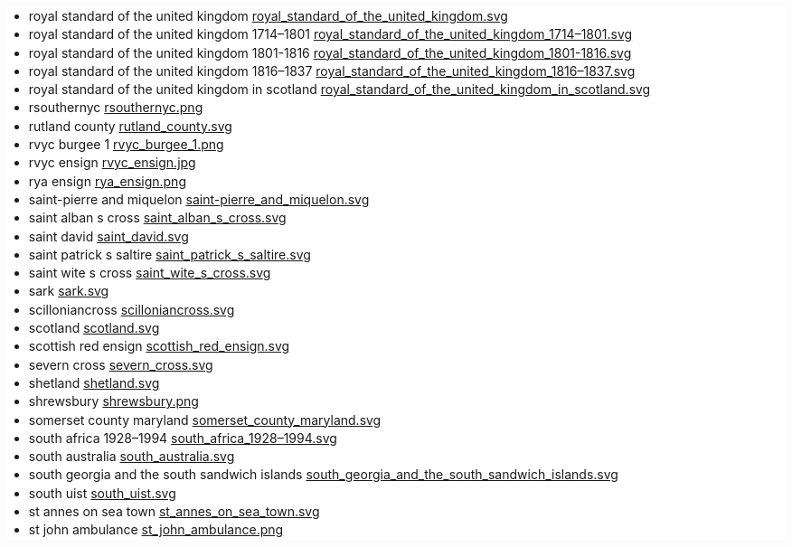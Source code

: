 * royal standard of the united kingdom [royal_standard_of_the_united_kingdom.svg](https://github.com/amckenna41/iso3166-flag-icons/blob/main/iso3166-2-icons/GB/royal_standard_of_the_united_kingdom.svg)
* royal standard of the united kingdom 1714–1801 [royal_standard_of_the_united_kingdom_1714–1801.svg](https://github.com/amckenna41/iso3166-flag-icons/blob/main/iso3166-2-icons/GB/royal_standard_of_the_united_kingdom_1714–1801.svg)
* royal standard of the united kingdom 1801-1816 [royal_standard_of_the_united_kingdom_1801-1816.svg](https://github.com/amckenna41/iso3166-flag-icons/blob/main/iso3166-2-icons/GB/royal_standard_of_the_united_kingdom_1801-1816.svg)
* royal standard of the united kingdom 1816–1837 [royal_standard_of_the_united_kingdom_1816–1837.svg](https://github.com/amckenna41/iso3166-flag-icons/blob/main/iso3166-2-icons/GB/royal_standard_of_the_united_kingdom_1816–1837.svg)
* royal standard of the united kingdom in scotland [royal_standard_of_the_united_kingdom_in_scotland.svg](https://github.com/amckenna41/iso3166-flag-icons/blob/main/iso3166-2-icons/GB/royal_standard_of_the_united_kingdom_in_scotland.svg)
* rsouthernyc [rsouthernyc.png](https://github.com/amckenna41/iso3166-flag-icons/blob/main/iso3166-2-icons/GB/rsouthernyc.png)
* rutland county [rutland_county.svg](https://github.com/amckenna41/iso3166-flag-icons/blob/main/iso3166-2-icons/GB/rutland_county.svg)
* rvyc burgee 1 [rvyc_burgee_1.png](https://github.com/amckenna41/iso3166-flag-icons/blob/main/iso3166-2-icons/GB/rvyc_burgee_1.png)
* rvyc ensign [rvyc_ensign.jpg](https://github.com/amckenna41/iso3166-flag-icons/blob/main/iso3166-2-icons/GB/rvyc_ensign.jpg)
* rya ensign [rya_ensign.png](https://github.com/amckenna41/iso3166-flag-icons/blob/main/iso3166-2-icons/GB/rya_ensign.png)
* saint-pierre and miquelon [saint-pierre_and_miquelon.svg](https://github.com/amckenna41/iso3166-flag-icons/blob/main/iso3166-2-icons/GB/saint-pierre_and_miquelon.svg)
* saint alban s cross [saint_alban_s_cross.svg](https://github.com/amckenna41/iso3166-flag-icons/blob/main/iso3166-2-icons/GB/saint_alban_s_cross.svg)
* saint david [saint_david.svg](https://github.com/amckenna41/iso3166-flag-icons/blob/main/iso3166-2-icons/GB/saint_david.svg)
* saint patrick s saltire [saint_patrick_s_saltire.svg](https://github.com/amckenna41/iso3166-flag-icons/blob/main/iso3166-2-icons/GB/saint_patrick_s_saltire.svg)
* saint wite s cross [saint_wite_s_cross.svg](https://github.com/amckenna41/iso3166-flag-icons/blob/main/iso3166-2-icons/GB/saint_wite_s_cross.svg)
* sark [sark.svg](https://github.com/amckenna41/iso3166-flag-icons/blob/main/iso3166-2-icons/GB/sark.svg)
* scilloniancross [scilloniancross.svg](https://github.com/amckenna41/iso3166-flag-icons/blob/main/iso3166-2-icons/GB/scilloniancross.svg)
* scotland [scotland.svg](https://github.com/amckenna41/iso3166-flag-icons/blob/main/iso3166-2-icons/GB/scotland.svg)
* scottish red ensign [scottish_red_ensign.svg](https://github.com/amckenna41/iso3166-flag-icons/blob/main/iso3166-2-icons/GB/scottish_red_ensign.svg)
* severn cross [severn_cross.svg](https://github.com/amckenna41/iso3166-flag-icons/blob/main/iso3166-2-icons/GB/severn_cross.svg)
* shetland [shetland.svg](https://github.com/amckenna41/iso3166-flag-icons/blob/main/iso3166-2-icons/GB/shetland.svg)
* shrewsbury [shrewsbury.png](https://github.com/amckenna41/iso3166-flag-icons/blob/main/iso3166-2-icons/GB/shrewsbury.png)
* somerset county maryland [somerset_county_maryland.svg](https://github.com/amckenna41/iso3166-flag-icons/blob/main/iso3166-2-icons/GB/somerset_county_maryland.svg)
* south africa 1928–1994 [south_africa_1928–1994.svg](https://github.com/amckenna41/iso3166-flag-icons/blob/main/iso3166-2-icons/GB/south_africa_1928–1994.svg)
* south australia [south_australia.svg](https://github.com/amckenna41/iso3166-flag-icons/blob/main/iso3166-2-icons/GB/south_australia.svg)
* south georgia and the south sandwich islands [south_georgia_and_the_south_sandwich_islands.svg](https://github.com/amckenna41/iso3166-flag-icons/blob/main/iso3166-2-icons/GB/south_georgia_and_the_south_sandwich_islands.svg)
* south uist [south_uist.svg](https://github.com/amckenna41/iso3166-flag-icons/blob/main/iso3166-2-icons/GB/south_uist.svg)
* st annes on sea town [st_annes_on_sea_town.svg](https://github.com/amckenna41/iso3166-flag-icons/blob/main/iso3166-2-icons/GB/st_annes_on_sea_town.svg)
* st john ambulance [st_john_ambulance.png](https://github.com/amckenna41/iso3166-flag-icons/blob/main/iso3166-2-icons/GB/st_john_ambulance.png)